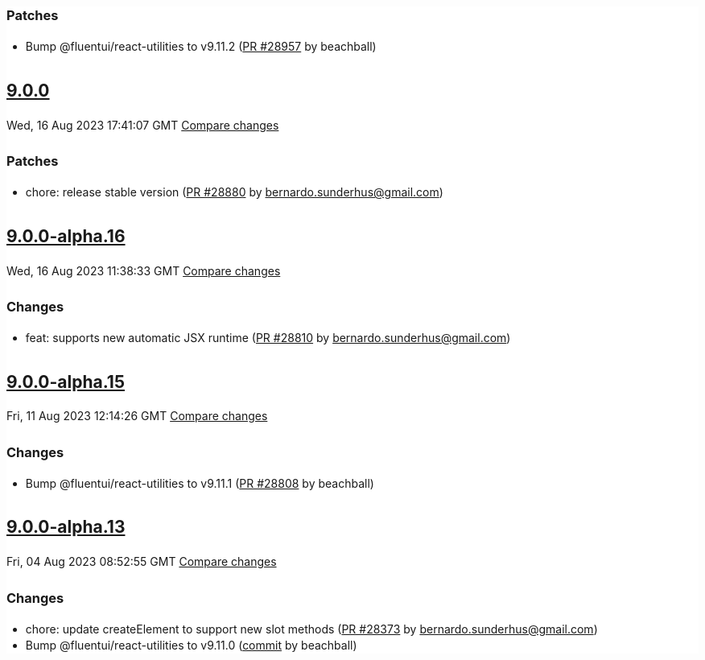 ### Patches

- Bump @fluentui/react-utilities to v9.11.2 ([PR #28957](https://github.com/microsoft/fluentui/pull/28957) by beachball)

## [9.0.0](https://github.com/microsoft/fluentui/tree/@fluentui/react-jsx-runtime_v9.0.0)

Wed, 16 Aug 2023 17:41:07 GMT 
[Compare changes](https://github.com/microsoft/fluentui/compare/@fluentui/react-jsx-runtime_v9.0.0-alpha.16..@fluentui/react-jsx-runtime_v9.0.0)

### Patches

- chore: release stable version ([PR #28880](https://github.com/microsoft/fluentui/pull/28880) by bernardo.sunderhus@gmail.com)

## [9.0.0-alpha.16](https://github.com/microsoft/fluentui/tree/@fluentui/react-jsx-runtime_v9.0.0-alpha.16)

Wed, 16 Aug 2023 11:38:33 GMT 
[Compare changes](https://github.com/microsoft/fluentui/compare/@fluentui/react-jsx-runtime_v9.0.0-alpha.15..@fluentui/react-jsx-runtime_v9.0.0-alpha.16)

### Changes

- feat: supports new automatic JSX runtime ([PR #28810](https://github.com/microsoft/fluentui/pull/28810) by bernardo.sunderhus@gmail.com)

## [9.0.0-alpha.15](https://github.com/microsoft/fluentui/tree/@fluentui/react-jsx-runtime_v9.0.0-alpha.15)

Fri, 11 Aug 2023 12:14:26 GMT 
[Compare changes](https://github.com/microsoft/fluentui/compare/@fluentui/react-jsx-runtime_v9.0.0-alpha.13..@fluentui/react-jsx-runtime_v9.0.0-alpha.15)

### Changes

- Bump @fluentui/react-utilities to v9.11.1 ([PR #28808](https://github.com/microsoft/fluentui/pull/28808) by beachball)

## [9.0.0-alpha.13](https://github.com/microsoft/fluentui/tree/@fluentui/react-jsx-runtime_v9.0.0-alpha.13)

Fri, 04 Aug 2023 08:52:55 GMT 
[Compare changes](https://github.com/microsoft/fluentui/compare/@fluentui/react-jsx-runtime_v9.0.0-alpha.11..@fluentui/react-jsx-runtime_v9.0.0-alpha.13)

### Changes

- chore: update createElement to support new slot methods ([PR #28373](https://github.com/microsoft/fluentui/pull/28373) by bernardo.sunderhus@gmail.com)
- Bump @fluentui/react-utilities to v9.11.0 ([commit](https://github.com/microsoft/fluentui/commit/0bf7d9438c1d0ff90cd2b28bc4cceb4f807afbca) by beachball)
